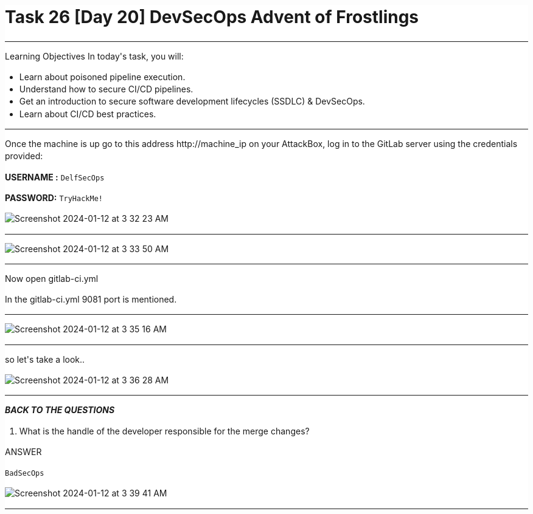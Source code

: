 # Task 26  [Day 20] DevSecOps Advent of Frostlings

---

Learning Objectives
In today's task, you will:

- Learn about poisoned pipeline execution.
- Understand how to secure CI/CD pipelines.
- Get an introduction to secure software development lifecycles (SSDLC) & DevSecOps.
- Learn about CI/CD best practices.

---

Once the machine is up go to this address http://machine_ip on your AttackBox, log in to the GitLab server using the credentials provided: 

**USERNAME :** ```DelfSecOps```

**PASSWORD:** ```TryHackMe!```

<img width="1304" alt="Screenshot 2024-01-12 at 3 32 23 AM" src="https://github.com/Lynk4/Advent-of-Cyber-2023/assets/44930131/7cd8cdc8-ce89-4842-8591-e3c32c40d31c">

---

<img width="1440" alt="Screenshot 2024-01-12 at 3 33 50 AM" src="https://github.com/Lynk4/Advent-of-Cyber-2023/assets/44930131/e339292c-a9ac-47b8-8f47-4164a424eea3">

---

 Now open gitlab-ci.yml

 In the gitlab-ci.yml 9081 port is mentioned.

 ---
 
<img width="1440" alt="Screenshot 2024-01-12 at 3 35 16 AM" src="https://github.com/Lynk4/Advent-of-Cyber-2023/assets/44930131/4a6893ad-aa3b-4d98-83c4-eb9934b43f7e">

---
so let's take a look..

<img width="1440" alt="Screenshot 2024-01-12 at 3 36 28 AM" src="https://github.com/Lynk4/Advent-of-Cyber-2023/assets/44930131/6ff9c43f-4ed1-4e77-843c-e1be64fa704a">

---


***BACK TO THE QUESTIONS***

1. What is the handle of the developer responsible for the merge changes?

ANSWER
```
BadSecOps
```

<img width="1440" alt="Screenshot 2024-01-12 at 3 39 41 AM" src="https://github.com/Lynk4/Advent-of-Cyber-2023/assets/44930131/64a24347-27bd-4234-96a7-815539588d98">

---